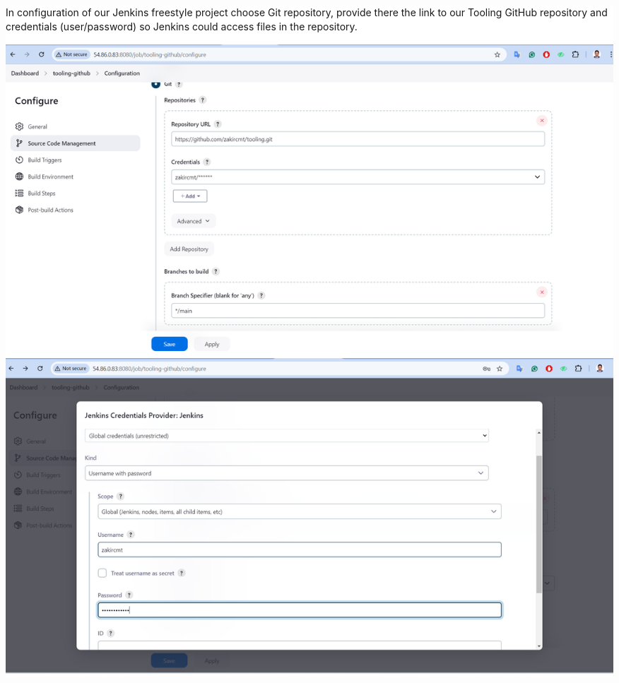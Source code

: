 In configuration of our Jenkins freestyle project choose Git repository, provide there the link to our Tooling GitHub repository and credentials (user/password) so Jenkins could access files in the repository.

![](./images/22.png)
![](./images/23.png)